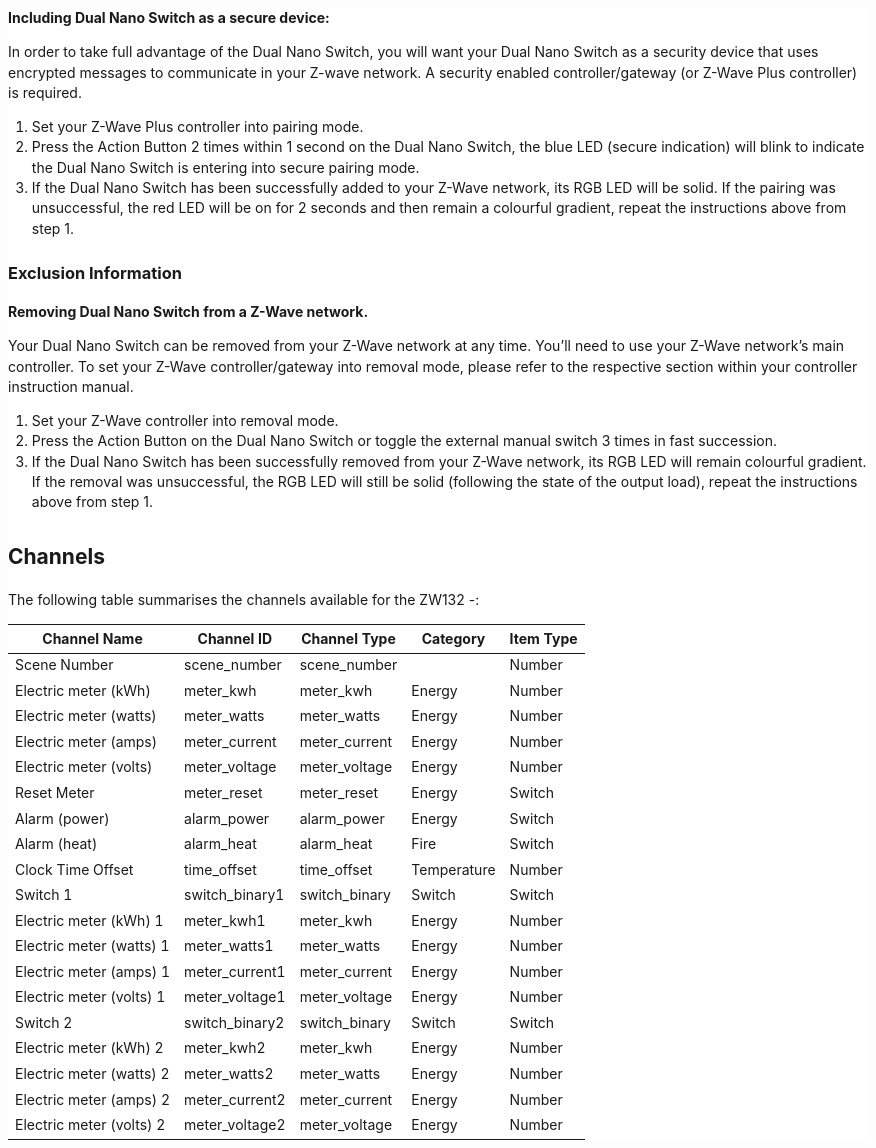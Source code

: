 **Including Dual Nano Switch as a secure device:**

In order to take full advantage of the Dual Nano Switch, you will want your Dual Nano Switch as a security device that uses encrypted messages to communicate in your Z-wave network. A security enabled controller/gateway (or Z-Wave Plus controller) is required.

  1. Set your Z-Wave Plus controller into pairing mode.
  2. Press the Action Button 2 times within 1 second on the Dual Nano Switch, the blue LED (secure indication) will blink to indicate the Dual Nano Switch is entering into secure pairing mode.
  3. If the Dual Nano Switch has been successfully added to your Z-Wave network, its RGB LED will be solid. If the pairing was unsuccessful, the red LED will be on for 2 seconds and then remain a colourful gradient, repeat the instructions above from step 1.

### Exclusion Information

**Removing Dual Nano Switch from a Z-Wave network.** 

Your Dual Nano Switch can be removed from your Z-Wave network at any time. You’ll need to use your Z-Wave network’s main controller. To set your Z-Wave controller/gateway into removal mode, please refer to the respective section within your controller instruction manual.

  1. Set your Z-Wave controller into removal mode.
  2. Press the Action Button on the Dual Nano Switch or toggle the external manual switch 3 times in fast succession.
  3. If the Dual Nano Switch has been successfully removed from your Z-Wave network, its RGB LED will remain colourful gradient. If the removal was unsuccessful, the RGB LED will still be solid (following the state of the output load), repeat the instructions above from step 1.

## Channels

The following table summarises the channels available for the ZW132 -:

| Channel Name | Channel ID | Channel Type | Category | Item Type |
|--------------|------------|--------------|----------|-----------|
| Scene Number | scene_number | scene_number |  | Number | 
| Electric meter (kWh) | meter_kwh | meter_kwh | Energy | Number | 
| Electric meter (watts) | meter_watts | meter_watts | Energy | Number | 
| Electric meter (amps) | meter_current | meter_current | Energy | Number | 
| Electric meter (volts) | meter_voltage | meter_voltage | Energy | Number | 
| Reset Meter | meter_reset | meter_reset | Energy | Switch | 
| Alarm (power) | alarm_power | alarm_power | Energy | Switch | 
| Alarm (heat) | alarm_heat | alarm_heat | Fire | Switch | 
| Clock Time Offset | time_offset | time_offset | Temperature | Number | 
| Switch 1 | switch_binary1 | switch_binary | Switch | Switch | 
| Electric meter (kWh) 1 | meter_kwh1 | meter_kwh | Energy | Number | 
| Electric meter (watts) 1 | meter_watts1 | meter_watts | Energy | Number | 
| Electric meter (amps) 1 | meter_current1 | meter_current | Energy | Number | 
| Electric meter (volts) 1 | meter_voltage1 | meter_voltage | Energy | Number | 
| Switch 2 | switch_binary2 | switch_binary | Switch | Switch | 
| Electric meter (kWh) 2 | meter_kwh2 | meter_kwh | Energy | Number | 
| Electric meter (watts) 2 | meter_watts2 | meter_watts | Energy | Number | 
| Electric meter (amps) 2 | meter_current2 | meter_current | Energy | Number | 
| Electric meter (volts) 2 | meter_voltage2 | meter_voltage | Energy | Number | 